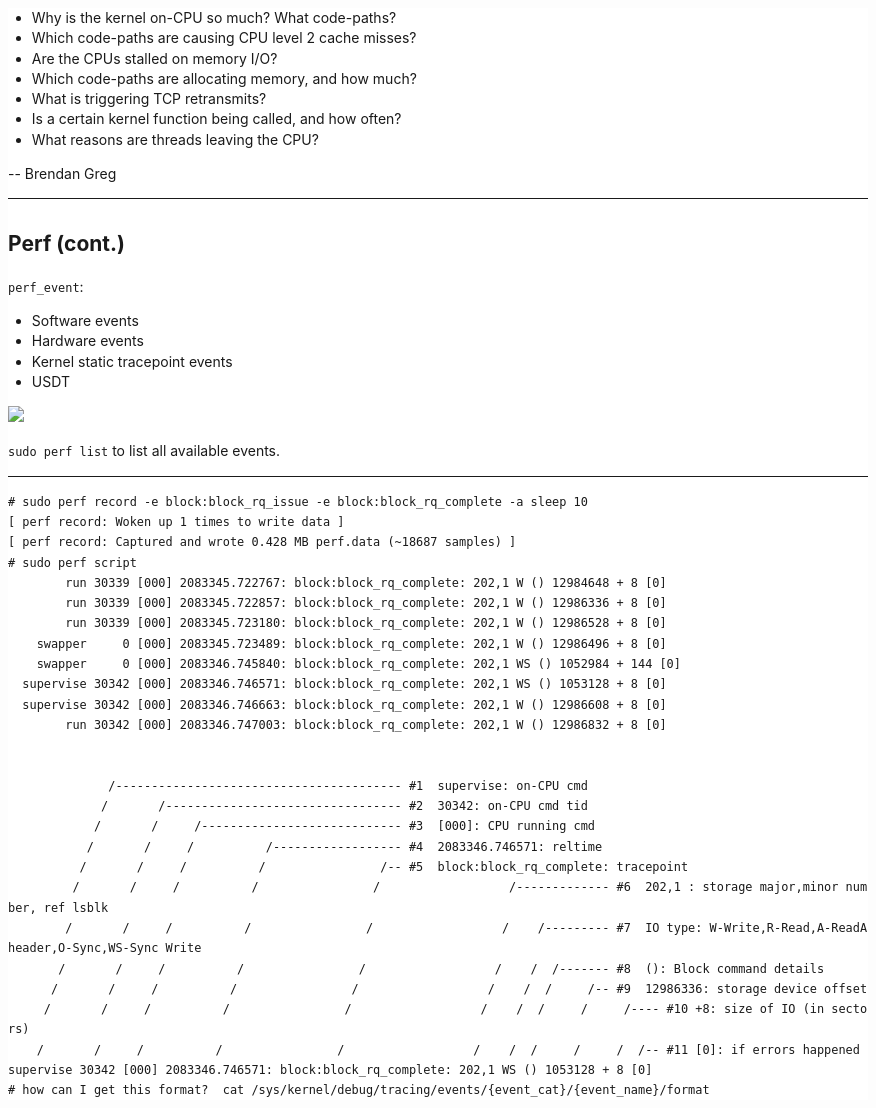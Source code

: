 - Why is the kernel on-CPU so much? What code-paths?
- Which code-paths are causing CPU level 2 cache misses?
- Are the CPUs stalled on memory I/O?
- Which code-paths are allocating memory, and how much?
- What is triggering TCP retransmits?
- Is a certain kernel function being called, and how often?
- What reasons are threads leaving the CPU?

-- Brendan Greg

---

## Perf (cont.)

`perf_event`:

-  Software events 
-  Hardware events 
-  Kernel static tracepoint events 
-  USDT 

![](https://intranetproxy.alipay.com/skylark/lark/0/2020/png/122844/1606655883925-873a4d92-9d1b-4d7d-8e24-31cd567ebd1f.png?x-oss-process=image%2Fresize%2Cw_1412#crop=0&crop=0&crop=1&crop=1&id=oFLoJ&originHeight=988&originWidth=1412&originalType=binary&ratio=1&rotation=0&showTitle=false&status=done&style=none&title=)

`sudo perf list` to list all available events.

---

```
# sudo perf record -e block:block_rq_issue -e block:block_rq_complete -a sleep 10
[ perf record: Woken up 1 times to write data ]
[ perf record: Captured and wrote 0.428 MB perf.data (~18687 samples) ]
# sudo perf script
        run 30339 [000] 2083345.722767: block:block_rq_complete: 202,1 W () 12984648 + 8 [0]
        run 30339 [000] 2083345.722857: block:block_rq_complete: 202,1 W () 12986336 + 8 [0]
        run 30339 [000] 2083345.723180: block:block_rq_complete: 202,1 W () 12986528 + 8 [0]
    swapper     0 [000] 2083345.723489: block:block_rq_complete: 202,1 W () 12986496 + 8 [0]
    swapper     0 [000] 2083346.745840: block:block_rq_complete: 202,1 WS () 1052984 + 144 [0]
  supervise 30342 [000] 2083346.746571: block:block_rq_complete: 202,1 WS () 1053128 + 8 [0]
  supervise 30342 [000] 2083346.746663: block:block_rq_complete: 202,1 W () 12986608 + 8 [0]
        run 30342 [000] 2083346.747003: block:block_rq_complete: 202,1 W () 12986832 + 8 [0]

                                                                            
              /---------------------------------------- #1  supervise: on-CPU cmd                                                             
             /       /--------------------------------- #2  30342: on-CPU cmd tid                                                       
            /       /     /---------------------------- #3  [000]: CPU running cmd                                                 
           /       /     /          /------------------ #4  2083346.746571: reltime                                        
          /       /     /          /                /-- #5  block:block_rq_complete: tracepoint  
         /       /     /          /                /                  /------------- #6  202,1 : storage major,minor number, ref lsblk
        /       /     /          /                /                  /    /--------- #7  IO type: W-Write,R-Read,A-ReadAheader,O-Sync,WS-Sync Write   
       /       /     /          /                /                  /    /  /------- #8  (): Block command details
      /       /     /          /                /                  /    /  /     /-- #9  12986336: storage device offset
     /       /     /          /                /                  /    /  /     /     /---- #10 +8: size of IO (in sectors)
    /       /     /          /                /                  /    /  /     /     /  /-- #11 [0]: if errors happened
supervise 30342 [000] 2083346.746571: block:block_rq_complete: 202,1 WS () 1053128 + 8 [0]
# how can I get this format?  cat /sys/kernel/debug/tracing/events/{event_cat}/{event_name}/format

```